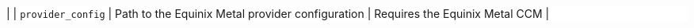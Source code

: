 |                     | `provider_config`      | Path to the Equinix Metal provider configuration            | Requires the Equinix Metal CCM                                                  |
